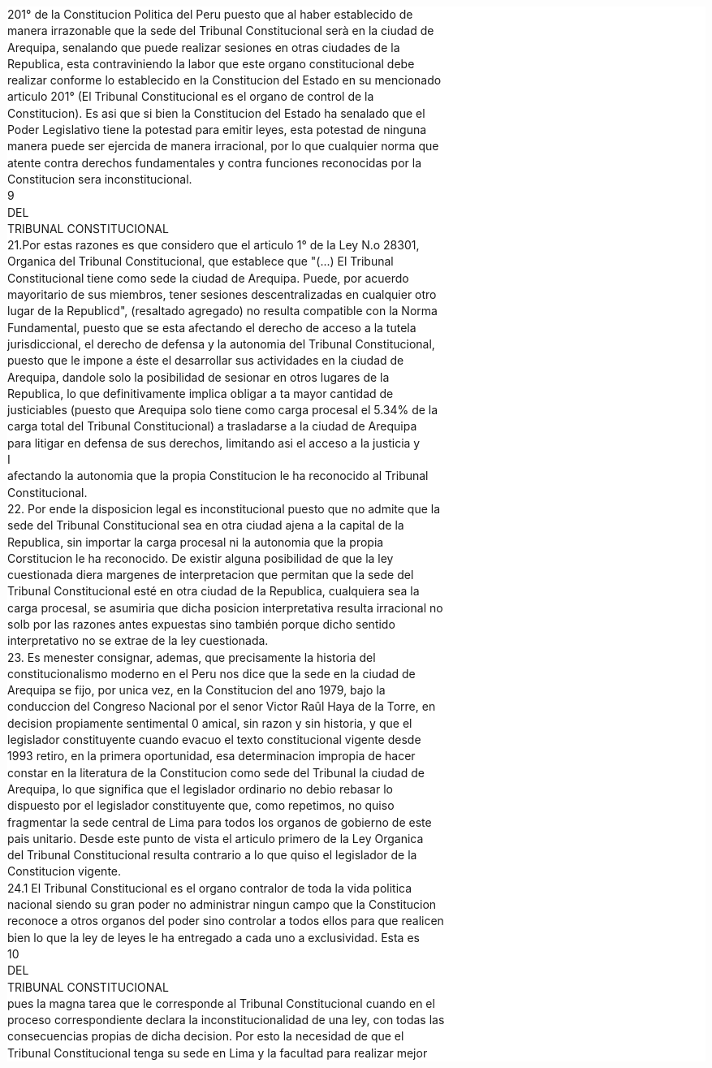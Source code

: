 201° de la Constitucion Politica del Peru puesto que al haber establecido de  
manera irrazonable que la sede del Tribunal Constitucional serà en la ciudad de  
Arequipa, senalando que puede realizar sesiones en otras ciudades de la  
Republica, esta contraviniendo la labor que este organo constitucional debe  
realizar conforme lo establecido en la Constitucion del Estado en su mencionado  
articulo 201° (El Tribunal Constitucional es el organo de control de la  
Constitucion). Es asi que si bien la Constitucion del Estado ha senalado que el  
Poder Legislativo tiene la potestad para emitir leyes, esta potestad de ninguna  
manera puede ser ejercida de manera irracional, por lo que cualquier norma que  
atente contra derechos fundamentales y contra funciones reconocidas por la  
Constitucion sera inconstitucional.  
9  
DEL  
TRIBUNAL CONSTITUCIONAL  
21.Por estas razones es que considero que el articulo 1° de la Ley N.o 28301,  
Organica del Tribunal Constitucional, que establece que "(...) El Tribunal  
Constitucional tiene como sede la ciudad de Arequipa. Puede, por acuerdo  
mayoritario de sus miembros, tener sesiones descentralizadas en cualquier otro  
lugar de la Republicd", (resaltado agregado) no resulta compatible con la Norma  
Fundamental, puesto que se esta afectando el derecho de acceso a la tutela  
jurisdiccional, el derecho de defensa y la autonomia del Tribunal Constitucional,  
puesto que le impone a éste el desarrollar sus actividades en la ciudad de  
Arequipa, dandole solo la posibilidad de sesionar en otros lugares de la  
Republica, lo que definitivamente implica obligar a ta mayor cantidad de  
justiciables (puesto que Arequipa solo tiene como carga procesal el 5.34% de la  
carga total del Tribunal Constitucional) a trasladarse a la ciudad de Arequipa  
para litigar en defensa de sus derechos, limitando asi el acceso a la justicia y  
I  
afectando la autonomia que la propia Constitucion le ha reconocido al Tribunal  
Constitucional.  
22. Por ende la disposicion legal es inconstitucional puesto que no admite que la  
sede del Tribunal Constitucional sea en otra ciudad ajena a la capital de la  
Republica, sin importar la carga procesal ni la autonomia que la propia  
Corstitucion le ha reconocido. De existir alguna posibilidad de que la ley  
cuestionada diera margenes de interpretacion que permitan que la sede del  
Tribunal Constitucional esté en otra ciudad de la Republica, cualquiera sea la  
carga procesal, se asumiria que dicha posicion interpretativa resulta irracional no  
solb por las razones antes expuestas sino también porque dicho sentido  
interpretativo no se extrae de la ley cuestionada.  
23. Es menester consignar, ademas, que precisamente la historia del  
constitucionalismo moderno en el Peru nos dice que la sede en la ciudad de  
Arequipa se fijo, por unica vez, en la Constitucion del ano 1979, bajo la  
conduccion del Congreso Nacional por el senor Victor Raûl Haya de la Torre, en  
decision propiamente sentimental 0 amical, sin razon y sin historia, y que el  
legislador constituyente cuando evacuo el texto constitucional vigente desde  
1993 retiro, en la primera oportunidad, esa determinacion impropia de hacer  
constar en la literatura de la Constitucion como sede del Tribunal la ciudad de  
Arequipa, lo que significa que el legislador ordinario no debio rebasar lo  
dispuesto por el legislador constituyente que, como repetimos, no quiso  
fragmentar la sede central de Lima para todos los organos de gobierno de este  
pais unitario. Desde este punto de vista el articulo primero de la Ley Organica  
del Tribunal Constitucional resulta contrario a lo que quiso el legislador de la  
Constitucion vigente.  
24.1 El Tribunal Constitucional es el organo contralor de toda la vida politica  
nacional siendo su gran poder no administrar ningun campo que la Constitucion  
reconoce a otros organos del poder sino controlar a todos ellos para que realicen  
bien lo que la ley de leyes le ha entregado a cada uno a exclusividad. Esta es  
10  
DEL  
TRIBUNAL CONSTITUCIONAL  
pues la magna tarea que le corresponde al Tribunal Constitucional cuando en el  
proceso correspondiente declara la inconstitucionalidad de una ley, con todas las  
consecuencias propias de dicha decision. Por esto la necesidad de que el  
Tribunal Constitucional tenga su sede en Lima y la facultad para realizar mejor  